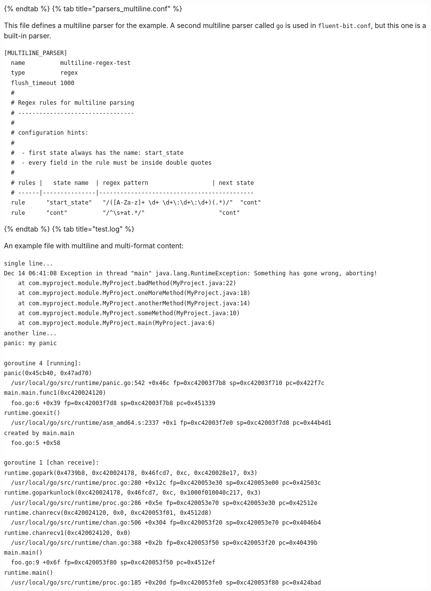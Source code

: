 {% endtab %}
{% tab title="parsers_multiline.conf" %}

This file defines a multiline parser for the example. A second multiline parser called `go` is used in `fluent-bit.conf`, but this one is a built-in parser.

```text
[MULTILINE_PARSER]
  name          multiline-regex-test
  type          regex
  flush_timeout 1000
  #
  # Regex rules for multiline parsing
  # ---------------------------------
  #
  # configuration hints:  
  #
  #  - first state always has the name: start_state
  #  - every field in the rule must be inside double quotes 
  #
  # rules |   state name  | regex pattern                  | next state
  # ------|---------------|--------------------------------------------
  rule      "start_state"   "/([A-Za-z]+ \d+ \d+\:\d+\:\d+)(.*)/"  "cont"
  rule      "cont"          "/^\s+at.*/"                     "cont"
```

{% endtab %}
{% tab title="test.log" %}

An example file with multiline and multi-format content:

```text
single line...
Dec 14 06:41:08 Exception in thread "main" java.lang.RuntimeException: Something has gone wrong, aborting!
    at com.myproject.module.MyProject.badMethod(MyProject.java:22)
    at com.myproject.module.MyProject.oneMoreMethod(MyProject.java:18)
    at com.myproject.module.MyProject.anotherMethod(MyProject.java:14)
    at com.myproject.module.MyProject.someMethod(MyProject.java:10)
    at com.myproject.module.MyProject.main(MyProject.java:6)
another line...
panic: my panic

goroutine 4 [running]:
panic(0x45cb40, 0x47ad70)
  /usr/local/go/src/runtime/panic.go:542 +0x46c fp=0xc42003f7b8 sp=0xc42003f710 pc=0x422f7c
main.main.func1(0xc420024120)
  foo.go:6 +0x39 fp=0xc42003f7d8 sp=0xc42003f7b8 pc=0x451339
runtime.goexit()
  /usr/local/go/src/runtime/asm_amd64.s:2337 +0x1 fp=0xc42003f7e0 sp=0xc42003f7d8 pc=0x44b4d1
created by main.main
  foo.go:5 +0x58

goroutine 1 [chan receive]:
runtime.gopark(0x4739b8, 0xc420024178, 0x46fcd7, 0xc, 0xc420028e17, 0x3)
  /usr/local/go/src/runtime/proc.go:280 +0x12c fp=0xc420053e30 sp=0xc420053e00 pc=0x42503c
runtime.goparkunlock(0xc420024178, 0x46fcd7, 0xc, 0x1000f010040c217, 0x3)
  /usr/local/go/src/runtime/proc.go:286 +0x5e fp=0xc420053e70 sp=0xc420053e30 pc=0x42512e
runtime.chanrecv(0xc420024120, 0x0, 0xc420053f01, 0x4512d8)
  /usr/local/go/src/runtime/chan.go:506 +0x304 fp=0xc420053f20 sp=0xc420053e70 pc=0x4046b4
runtime.chanrecv1(0xc420024120, 0x0)
  /usr/local/go/src/runtime/chan.go:388 +0x2b fp=0xc420053f50 sp=0xc420053f20 pc=0x40439b
main.main()
  foo.go:9 +0x6f fp=0xc420053f80 sp=0xc420053f50 pc=0x4512ef
runtime.main()
  /usr/local/go/src/runtime/proc.go:185 +0x20d fp=0xc420053fe0 sp=0xc420053f80 pc=0x424bad
```